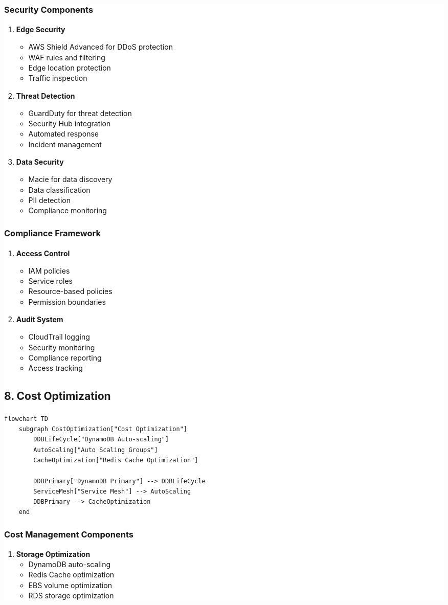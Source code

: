 ### Security Components
1. **Edge Security**
   - AWS Shield Advanced for DDoS protection
   - WAF rules and filtering
   - Edge location protection
   - Traffic inspection

2. **Threat Detection**
   - GuardDuty for threat detection
   - Security Hub integration
   - Automated response
   - Incident management

3. **Data Security**
   - Macie for data discovery
   - Data classification
   - PII detection
   - Compliance monitoring

### Compliance Framework
1. **Access Control**
   - IAM policies
   - Service roles
   - Resource-based policies
   - Permission boundaries

2. **Audit System**
   - CloudTrail logging
   - Security monitoring
   - Compliance reporting
   - Access tracking

## 8. Cost Optimization

```mermaid
flowchart TD
    subgraph CostOptimization["Cost Optimization"]
        DDBLifeCycle["DynamoDB Auto-scaling"]
        AutoScaling["Auto Scaling Groups"]
        CacheOptimization["Redis Cache Optimization"]
        
        DDBPrimary["DynamoDB Primary"] --> DDBLifeCycle
        ServiceMesh["Service Mesh"] --> AutoScaling
        DDBPrimary --> CacheOptimization
    end
```

### Cost Management Components
1. **Storage Optimization**
   - DynamoDB auto-scaling
   - Redis Cache optimization
   - EBS volume optimization
   - RDS storage optimization
